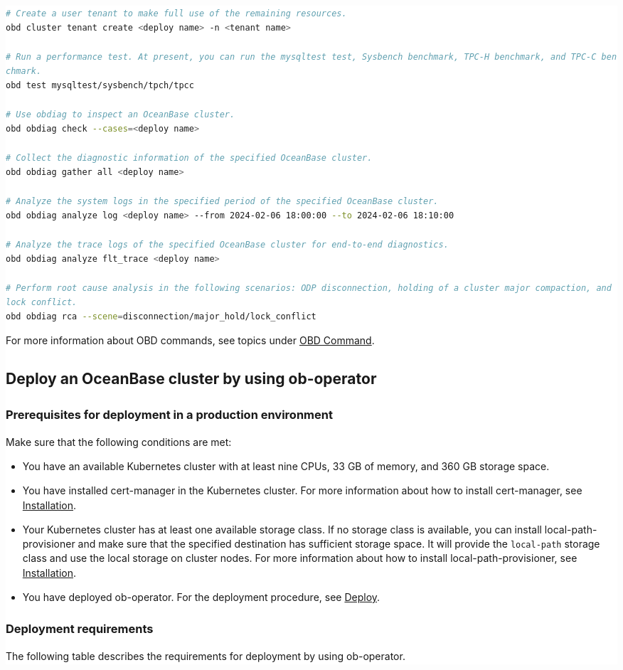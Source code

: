 ```bash
# Create a user tenant to make full use of the remaining resources.
obd cluster tenant create <deploy name> -n <tenant name>

# Run a performance test. At present, you can run the mysqltest test, Sysbench benchmark, TPC-H benchmark, and TPC-C benchmark.
obd test mysqltest/sysbench/tpch/tpcc

# Use obdiag to inspect an OceanBase cluster.
obd obdiag check --cases=<deploy name>

# Collect the diagnostic information of the specified OceanBase cluster.
obd obdiag gather all <deploy name>

# Analyze the system logs in the specified period of the specified OceanBase cluster.
obd obdiag analyze log <deploy name> --from 2024-02-06 18:00:00 --to 2024-02-06 18:10:00

# Analyze the trace logs of the specified OceanBase cluster for end-to-end diagnostics.
obd obdiag analyze flt_trace <deploy name>

# Perform root cause analysis in the following scenarios: ODP disconnection, holding of a cluster major compaction, and lock conflict.
obd obdiag rca --scene=disconnection/major_hold/lock_conflict
```

For more information about OBD commands, see topics under [OBD Command](https://en.oceanbase.com/docs/community-obd-en-10000000001181577).

## Deploy an OceanBase cluster by using ob-operator

### Prerequisites for deployment in a production environment

Make sure that the following conditions are met:

* You have an available Kubernetes cluster with at least nine CPUs, 33 GB of memory, and 360 GB storage space.

* You have installed cert-manager in the Kubernetes cluster. For more information about how to install cert-manager, see [Installation](https://cert-manager.io/docs/installation/).

* Your Kubernetes cluster has at least one available storage class. If no storage class is available, you can install local-path-provisioner and make sure that the specified destination has sufficient storage space. It will provide the `local-path` storage class and use the local storage on cluster nodes. For more information about how to install local-path-provisioner, see [Installation](https://github.com/rancher/local-path-provisioner).

* You have deployed ob-operator. For the deployment procedure, see [Deploy](https://oceanbase.github.io/ob-operator/docs/manual/deploy-ob-operator).

### Deployment requirements

The following table describes the requirements for deployment by using ob-operator.
